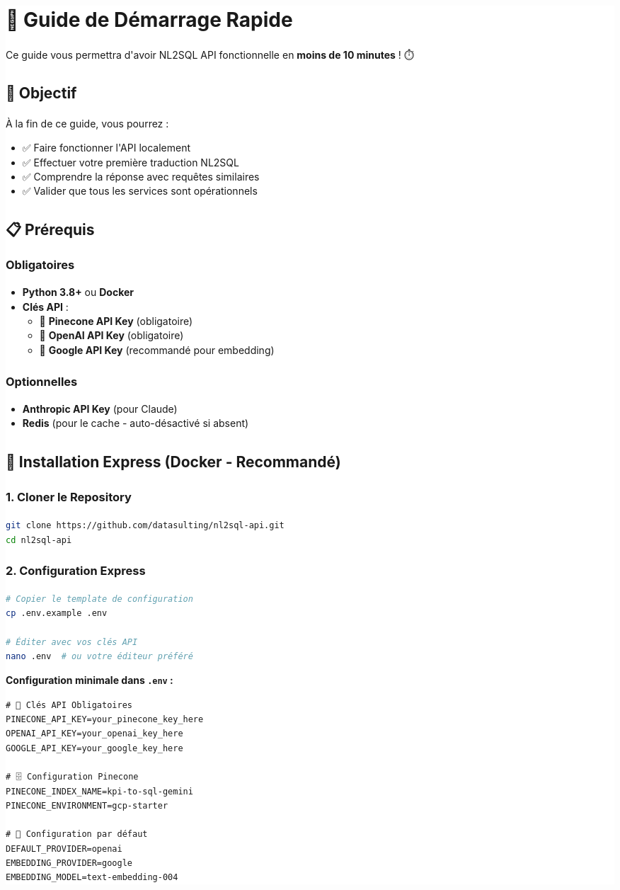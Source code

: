 # 🏁 Guide de Démarrage Rapide

Ce guide vous permettra d'avoir NL2SQL API fonctionnelle en **moins de 10 minutes** ! ⏱️

## 🎯 Objectif

À la fin de ce guide, vous pourrez :
- ✅ Faire fonctionner l'API localement
- ✅ Effectuer votre première traduction NL2SQL
- ✅ Comprendre la réponse avec requêtes similaires
- ✅ Valider que tous les services sont opérationnels

## 📋 Prérequis

### Obligatoires
- **Python 3.8+** ou **Docker**
- **Clés API** :
  - 🔑 **Pinecone API Key** (obligatoire)
  - 🔑 **OpenAI API Key** (obligatoire)
  - 🔑 **Google API Key** (recommandé pour embedding)

### Optionnelles
- **Anthropic API Key** (pour Claude)
- **Redis** (pour le cache - auto-désactivé si absent)

## 🚀 Installation Express (Docker - Recommandé)

### 1. Cloner le Repository

```bash
git clone https://github.com/datasulting/nl2sql-api.git
cd nl2sql-api
```

### 2. Configuration Express

```bash
# Copier le template de configuration
cp .env.example .env

# Éditer avec vos clés API
nano .env  # ou votre éditeur préféré
```

**Configuration minimale dans `.env` :**
```env
# 🔑 Clés API Obligatoires
PINECONE_API_KEY=your_pinecone_key_here
OPENAI_API_KEY=your_openai_key_here
GOOGLE_API_KEY=your_google_key_here

# 🗄️ Configuration Pinecone
PINECONE_INDEX_NAME=kpi-to-sql-gemini
PINECONE_ENVIRONMENT=gcp-starter

# 🤖 Configuration par défaut
DEFAULT_PROVIDER=openai
EMBEDDING_PROVIDER=google
EMBEDDING_MODEL=text-embedding-004
```

